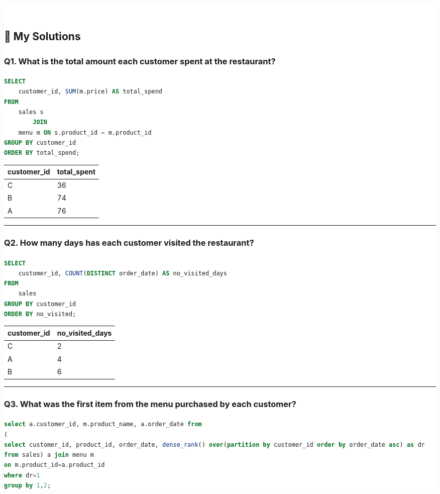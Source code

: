  <br /> 

## 🚀 My Solutions

### **Q1. What is the total amount each customer spent at the restaurant?**
```sql
SELECT 
    customer_id, SUM(m.price) AS total_spend
FROM
    sales s
        JOIN
    menu m ON s.product_id = m.product_id
GROUP BY customer_id
ORDER BY total_spend;
```

| customer_id | total_spent |
| ----------- | ----------- |
| C           | 36          |
| B           | 74          |
| A           | 76          |

---

### **Q2. How many days has each customer visited the restaurant?**
```sql
SELECT 
    customer_id, COUNT(DISTINCT order_date) AS no_visited_days
FROM
    sales
GROUP BY customer_id
ORDER BY no_visited;
```

|customer_id|no_visited_days|
|-----------|---------------|
|C          |2              |
|A          |4              |
|B          |6              |


---

### **Q3. What was the first item from the menu purchased by each customer?**
```sql
select a.customer_id, m.product_name, a.order_date from
(
select customer_id, product_id, order_date, dense_rank() over(partition by customer_id order by order_date asc) as dr
from sales) a join menu m 
on m.product_id=a.product_id
where dr=1
group by 1,2;
```
